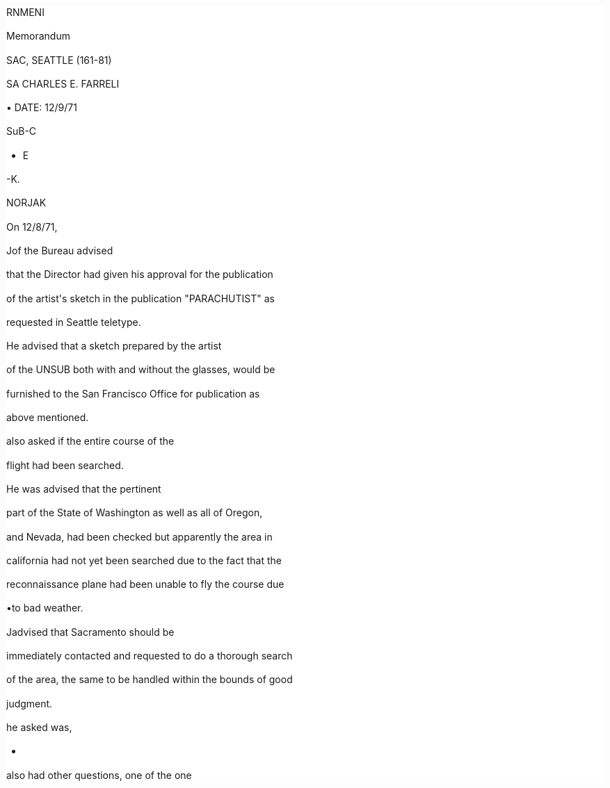 RNMENI

Memorandum

SAC, SEATTLE (161-81)

SA CHARLES E. FARRELI

• DATE: 12/9/71

SuB-C

- E

-K.

NORJAK

On 12/8/71,

Jof the Bureau advised

that the Director had given his approval for the publication

of the artist's sketch in the publication "PARACHUTIST" as

requested in Seattle teletype.

He advised that a sketch prepared by the artist

of the UNSUB both with and without the glasses, would be

furnished to the San Francisco Office for publication as

above mentioned.

also asked if the entire course of the

flight had been searched.

He was advised that the pertinent

part of the State of Washington as well as all of Oregon,

and Nevada, had been checked but apparently the area in

california had not yet been searched due to the fact that the

reconnaissance plane had been unable to fly the course due

•to bad weather.

Jadvised that Sacramento should be

immediately contacted and requested to do a thorough search

of the area, the same to be handled within the bounds of good

judgment.

he asked was,

-

also had other questions, one of the one

